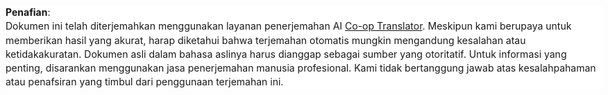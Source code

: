 
**Penafian**:  
Dokumen ini telah diterjemahkan menggunakan layanan penerjemahan AI [Co-op Translator](https://github.com/Azure/co-op-translator). Meskipun kami berupaya untuk memberikan hasil yang akurat, harap diketahui bahwa terjemahan otomatis mungkin mengandung kesalahan atau ketidakakuratan. Dokumen asli dalam bahasa aslinya harus dianggap sebagai sumber yang otoritatif. Untuk informasi yang penting, disarankan menggunakan jasa penerjemahan manusia profesional. Kami tidak bertanggung jawab atas kesalahpahaman atau penafsiran yang timbul dari penggunaan terjemahan ini.